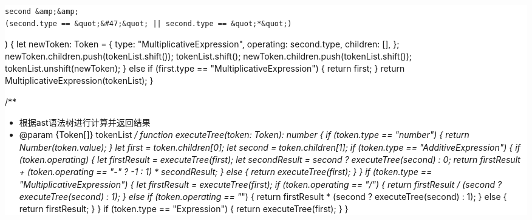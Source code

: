     second &amp;&amp;
    (second.type == &quot;&#47;&quot; || second.type == &quot;*&quot;)
  ) {
    let newToken: Token = {
      type: &quot;MultiplicativeExpression&quot;,
      operating: second.type,
      children: [],
    };
    newToken.children.push(tokenList.shift());
    tokenList.shift();
    newToken.children.push(tokenList.shift());
    tokenList.unshift(newToken);
  } else if (first.type == &quot;MultiplicativeExpression&quot;) {
    return first;
  }
  return MultiplicativeExpression(tokenList);
}

&#47;**
 * 根据ast语法树进行计算并返回结果
 * @param {Token[]} tokenList
 *&#47;
function executeTree(token: Token): number {
  if (token.type == &quot;number&quot;) {
    return Number(token.value);
  }
  let first = token.children[0];
  let second = token.children[1];
  if (token.type == &quot;AdditiveExpression&quot;) {
    if (token.operating) {
      let firstResult = executeTree(first);
      let secondResult = second ? executeTree(second) : 0;
      return firstResult + (token.operating == &quot;-&quot; ? -1 : 1) * secondResult;
    } else {
      return executeTree(first);
    }
  }
  if (token.type == &quot;MultiplicativeExpression&quot;) {
    let firstResult = executeTree(first);
    if (token.operating == &quot;&#47;&quot;) {
      return firstResult &#47; (second ? executeTree(second) : 1);
    } else if (token.operating == &quot;*&quot;) {
      return firstResult * (second ? executeTree(second) : 1);
    } else {
      return firstResult;
    }
  }
  if (token.type == &quot;Expression&quot;) {
    return executeTree(first);
  }
}
